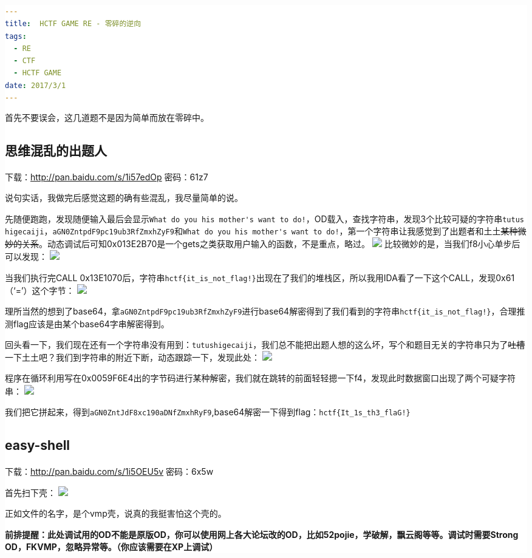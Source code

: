 ```yaml
---
title:  HCTF GAME RE - 零碎的逆向
tags:
  - RE
  - CTF
  - HCTF GAME
date: 2017/3/1
---
```


首先不要误会，这几道题不是因为简单而放在零碎中。


## 思维混乱的出题人	

下载：http://pan.baidu.com/s/1i57edOp 密码：61z7

说句实话，我做完后感觉这题的确有些混乱，我尽量简单的说。

先随便跑跑，发现随便输入最后会显示`What do you his mother's want to do!`，OD载入，查找字符串，发现3个比较可疑的字符串`tutushigecaiji`，`aGN0ZntpdF9pc19ub3RfZmxhZyF9`和`What do you his mother's want to do!`，第一个字符串让我感觉到了出题者和土土<s>某种微妙的关系</s>。动态调试后可知0x013E2B70是一个gets之类获取用户输入的函数，不是重点，略过。
![](20170215222815023.png)
比较微妙的是，当我们f8小心单步后可以发现：
![](20170215222846586.png)

 当我们执行完CALL 0x13E1070后，字符串`hctf{it_is_not_flag!}`出现在了我们的堆栈区，所以我用IDA看了一下这个CALL，发现0x61（‘=’）这个字节：
![](20170215222851892.png)

理所当然的想到了base64，拿`aGN0ZntpdF9pc19ub3RfZmxhZyF9`进行base64解密得到了我们看到的字符串`hctf{it_is_not_flag!}`，合理推测flag应该是由某个base64字串解密得到。

回头看一下，我们现在还有一个字符串没有用到：`tutushigecaiji`，我们总不能把出题人想的这么坏，写个和题目无关的字符串只为了<s>吐槽</s>一下土土吧？我们到字符串的附近下断，动态跟踪一下，发现此处：
![](20170215222857486.png)

程序在循环利用写在0x0059F6E4出的字节码进行某种解密，我们就在跳转的前面轻轻摁一下f4，发现此时数据窗口出现了两个可疑字符串：
![](20170215222901493.png)

我们把它拼起来，得到`aGN0ZntJdF8xc190aDNfZmxhRyF9`,base64解密一下得到flag：`hctf{It_1s_th3_flaG!}`


## easy-shell

下载：http://pan.baidu.com/s/1i5OEU5v 密码：6x5w

首先扫下壳：
![](20170215223201588.png)

正如文件的名字，是个vmp壳，说真的我挺害怕这个壳的。

**前排提醒：此处调试用的OD不能是原版OD，你可以使用网上各大论坛改的OD，比如52pojie，学破解，飘云阁等等。调试时需要Strong OD，FKVMP，忽略异常等。（你应该需要在XP上调试）**
